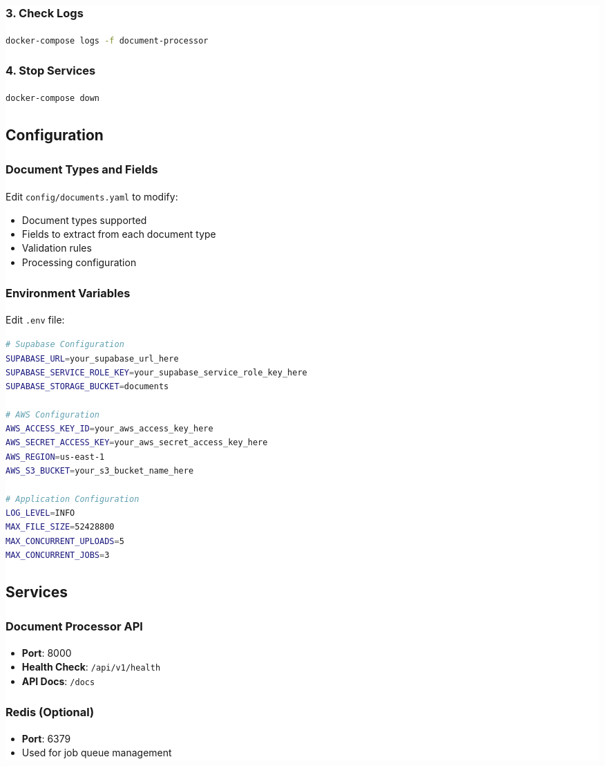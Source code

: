### 3. Check Logs
```bash
docker-compose logs -f document-processor
```

### 4. Stop Services
```bash
docker-compose down
```

## Configuration

### Document Types and Fields
Edit `config/documents.yaml` to modify:
- Document types supported
- Fields to extract from each document type
- Validation rules
- Processing configuration

### Environment Variables
Edit `.env` file:
```bash
# Supabase Configuration
SUPABASE_URL=your_supabase_url_here
SUPABASE_SERVICE_ROLE_KEY=your_supabase_service_role_key_here
SUPABASE_STORAGE_BUCKET=documents

# AWS Configuration
AWS_ACCESS_KEY_ID=your_aws_access_key_here
AWS_SECRET_ACCESS_KEY=your_aws_secret_access_key_here
AWS_REGION=us-east-1
AWS_S3_BUCKET=your_s3_bucket_name_here

# Application Configuration
LOG_LEVEL=INFO
MAX_FILE_SIZE=52428800
MAX_CONCURRENT_UPLOADS=5
MAX_CONCURRENT_JOBS=3
```

## Services

### Document Processor API
- **Port**: 8000
- **Health Check**: `/api/v1/health`
- **API Docs**: `/docs`

### Redis (Optional)
- **Port**: 6379
- Used for job queue management
